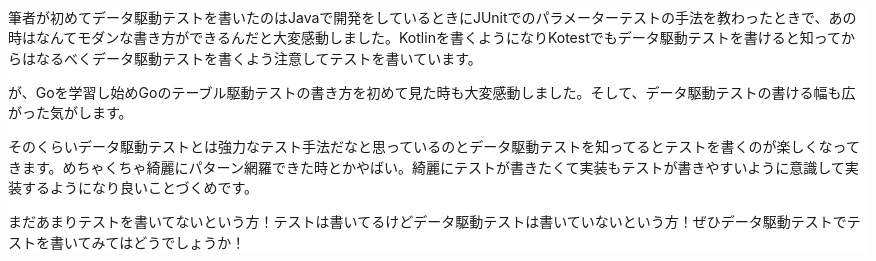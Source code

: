 筆者が初めてデータ駆動テストを書いたのはJavaで開発をしているときにJUnitでのパラメーターテストの手法を教わったときで、あの時はなんてモダンな書き方ができるんだと大変感動しました。Kotlinを書くようになりKotestでもデータ駆動テストを書けると知ってからはなるべくデータ駆動テストを書くよう注意してテストを書いています。

が、Goを学習し始めGoのテーブル駆動テストの書き方を初めて見た時も大変感動しました。そして、データ駆動テストの書ける幅も広がった気がします。

そのくらいデータ駆動テストとは強力なテスト手法だなと思っているのとデータ駆動テストを知ってるとテストを書くのが楽しくなってきます。めちゃくちゃ綺麗にパターン網羅できた時とかやばい。綺麗にテストが書きたくて実装もテストが書きやすいように意識して実装するようになり良いことづくめです。

まだあまりテストを書いてないという方！テストは書いてるけどデータ駆動テストは書いていないという方！ぜひデータ駆動テストでテストを書いてみてはどうでしょうか！
